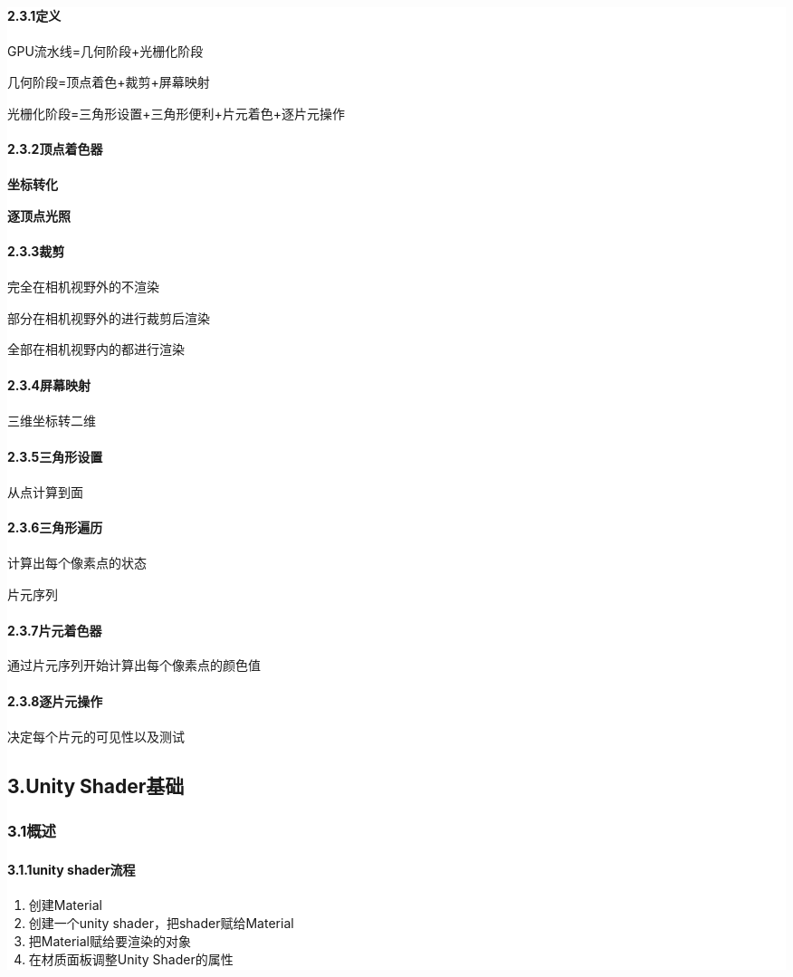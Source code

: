 #### 2.3.1定义

GPU流水线=几何阶段+光栅化阶段

几何阶段=顶点着色+裁剪+屏幕映射

光栅化阶段=三角形设置+三角形便利+片元着色+逐片元操作

#### 2.3.2顶点着色器

**坐标转化**



**逐顶点光照**

#### 2.3.3裁剪

完全在相机视野外的不渲染

部分在相机视野外的进行裁剪后渲染

全部在相机视野内的都进行渲染

#### 2.3.4屏幕映射

三维坐标转二维



#### 2.3.5三角形设置

从点计算到面

#### 2.3.6三角形遍历

计算出每个像素点的状态

片元序列

#### 2.3.7片元着色器

通过片元序列开始计算出每个像素点的颜色值

#### 2.3.8逐片元操作

决定每个片元的可见性以及测试



## 3.Unity Shader基础

### 3.1概述

#### 3.1.1unity shader流程

1. 创建Material
2. 创建一个unity shader，把shader赋给Material
3. 把Material赋给要渲染的对象
4. 在材质面板调整Unity Shader的属性
